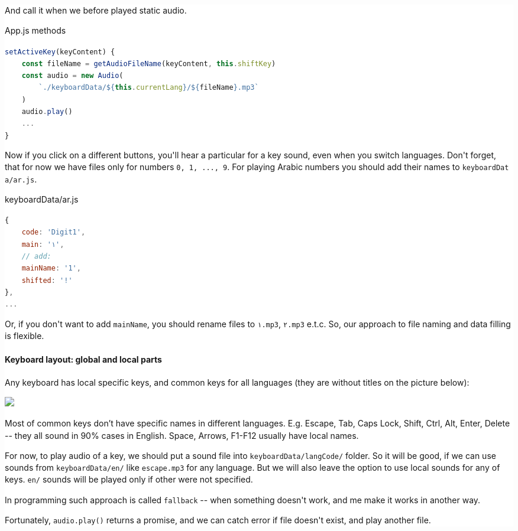 And call it when we before played static audio.

App.js methods

```js
setActiveKey(keyContent) {
	const fileName = getAudioFileName(keyContent, this.shiftKey)
	const audio = new Audio(
		`./keyboardData/${this.currentLang}/${fileName}.mp3`
	)
	audio.play()
	...
}
```

Now if you click on a different buttons, you'll hear a particular for a key sound, even when you switch languages. Don't forget, that for now we have files only for numbers `0, 1, ..., 9`. For playing Arabic numbers you should add their names to `keyboardData/ar.js`.

keyboardData/ar.js

```js
{
	code: 'Digit1',
	main: '١',
	// add:
	mainName: '1',
	shifted: '!'
},
...

```

Or, if you don't want to add `mainName`, you should rename files to `١.mp3`, `٢.mp3` e.t.c. So, our approach to file naming and data filling is flexible.

#### Keyboard layout: global and local parts

Any keyboard has local specific keys, and common keys for all languages (they are without titles on the picture below):

![](./images/XEoC735.png)

Most of common keys don’t have specific names in different languages. E.g. Escape, Tab, Caps Lock, Shift, Ctrl, Alt, Enter, Delete -- they all sound in 90% cases in English. Space, Arrows, F1-F12 usually have local names.

For now, to play audio of a key, we should put a sound file into `keyboardData/langCode/` folder. So it will be good, if we can use sounds from `keyboardData/en/` like `escape.mp3` for any language. But we will also leave the option to use local sounds for any of keys. `en/` sounds will be played only if other were not specified.

In programming such approach is called `fallback` -- when something doesn't work, and me make it works in another way.

Fortunately, `audio.play()` returns a promise, and we can catch error if file doesn't exist, and play another file.
